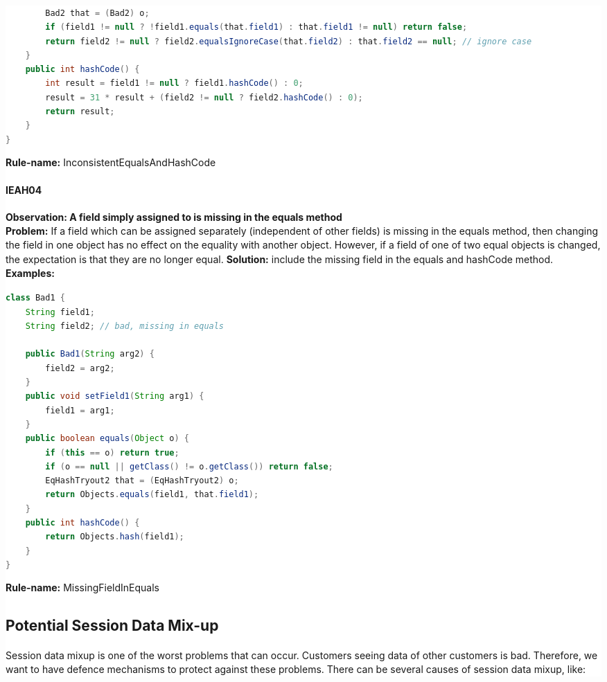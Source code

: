 ````java
        Bad2 that = (Bad2) o;
        if (field1 != null ? !field1.equals(that.field1) : that.field1 != null) return false;
        return field2 != null ? field2.equalsIgnoreCase(that.field2) : that.field2 == null; // ignore case
    }
    public int hashCode() {
        int result = field1 != null ? field1.hashCode() : 0;
        result = 31 * result + (field2 != null ? field2.hashCode() : 0);
        return result;
    }
}
````
**Rule-name:** InconsistentEqualsAndHashCode

#### IEAH04

**Observation: A field simply assigned to is missing in the equals method**  
**Problem:**  If a field which can be assigned separately (independent of other fields) is missing in the equals method, then changing the field in one object has no effect on the equality with another object.
However, if a field of one of two equal objects is changed, the expectation is that they are no longer equal. 
**Solution:** include the missing field in the equals and hashCode method.  
**Examples:**
````java
class Bad1 {
    String field1;
    String field2; // bad, missing in equals

    public Bad1(String arg2) {
        field2 = arg2;
    }
    public void setField1(String arg1) {
        field1 = arg1;
    }
    public boolean equals(Object o) {
        if (this == o) return true;
        if (o == null || getClass() != o.getClass()) return false;
        EqHashTryout2 that = (EqHashTryout2) o;
        return Objects.equals(field1, that.field1);
    }
    public int hashCode() {
        return Objects.hash(field1);
    }
}
````
**Rule-name:** MissingFieldInEquals

Potential Session Data Mix-up
-----------------------------

Session data mixup is one of the worst problems that can occur. Customers seeing data of other customers is bad. Therefore, we want to have defence mechanisms to protect against these problems. There can be several causes of session data mixup, like:
